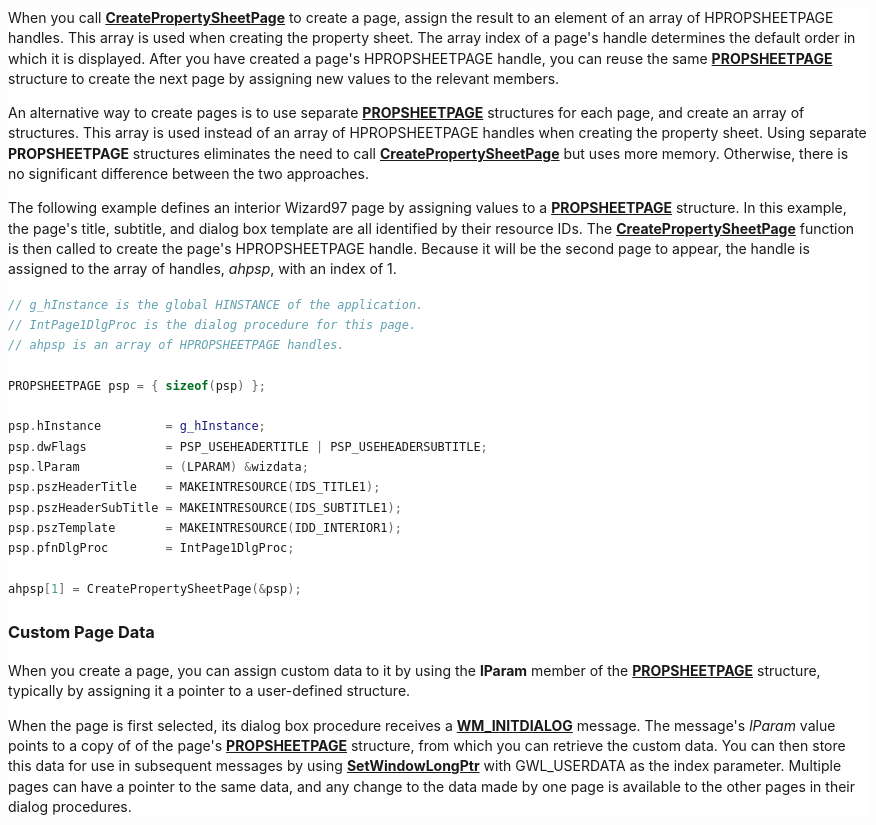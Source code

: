 When you call [**CreatePropertySheetPage**](/windows/desktop/api/Prsht/nf-prsht-createpropertysheetpagea) to create a page, assign the result to an element of an array of HPROPSHEETPAGE handles. This array is used when creating the property sheet. The array index of a page's handle determines the default order in which it is displayed. After you have created a page's HPROPSHEETPAGE handle, you can reuse the same [**PROPSHEETPAGE**](/windows/desktop/api/Prsht/ns-prsht-propsheetpagea_v2) structure to create the next page by assigning new values to the relevant members.

An alternative way to create pages is to use separate [**PROPSHEETPAGE**](/windows/desktop/api/Prsht/ns-prsht-propsheetpagea_v2) structures for each page, and create an array of structures. This array is used instead of an array of HPROPSHEETPAGE handles when creating the property sheet. Using separate **PROPSHEETPAGE** structures eliminates the need to call [**CreatePropertySheetPage**](/windows/desktop/api/Prsht/nf-prsht-createpropertysheetpagea) but uses more memory. Otherwise, there is no significant difference between the two approaches.

The following example defines an interior Wizard97 page by assigning values to a [**PROPSHEETPAGE**](/windows/desktop/api/Prsht/ns-prsht-propsheetpagea_v2) structure. In this example, the page's title, subtitle, and dialog box template are all identified by their resource IDs. The [**CreatePropertySheetPage**](/windows/desktop/api/Prsht/nf-prsht-createpropertysheetpagea) function is then called to create the page's HPROPSHEETPAGE handle. Because it will be the second page to appear, the handle is assigned to the array of handles, *ahpsp*, with an index of 1.


```C++
// g_hInstance is the global HINSTANCE of the application.
// IntPage1DlgProc is the dialog procedure for this page.
// ahpsp is an array of HPROPSHEETPAGE handles.

PROPSHEETPAGE psp = { sizeof(psp) };

psp.hInstance         = g_hInstance;
psp.dwFlags           = PSP_USEHEADERTITLE | PSP_USEHEADERSUBTITLE;
psp.lParam            = (LPARAM) &wizdata;
psp.pszHeaderTitle    = MAKEINTRESOURCE(IDS_TITLE1);
psp.pszHeaderSubTitle = MAKEINTRESOURCE(IDS_SUBTITLE1);
psp.pszTemplate       = MAKEINTRESOURCE(IDD_INTERIOR1);
psp.pfnDlgProc        = IntPage1DlgProc;

ahpsp[1] = CreatePropertySheetPage(&psp);
```



### Custom Page Data

When you create a page, you can assign custom data to it by using the **lParam** member of the [**PROPSHEETPAGE**](/windows/desktop/api/Prsht/ns-prsht-propsheetpagea_v2) structure, typically by assigning it a pointer to a user-defined structure.

When the page is first selected, its dialog box procedure receives a [**WM\_INITDIALOG**](/windows/desktop/dlgbox/wm-initdialog) message. The message's *lParam* value points to a copy of of the page's [**PROPSHEETPAGE**](/windows/desktop/api/Prsht/ns-prsht-propsheetpagea_v2) structure, from which you can retrieve the custom data. You can then store this data for use in subsequent messages by using [**SetWindowLongPtr**](/windows/desktop/api/winuser/nf-winuser-setwindowlongptra) with GWL\_USERDATA as the index parameter. Multiple pages can have a pointer to the same data, and any change to the data made by one page is available to the other pages in their dialog procedures.
